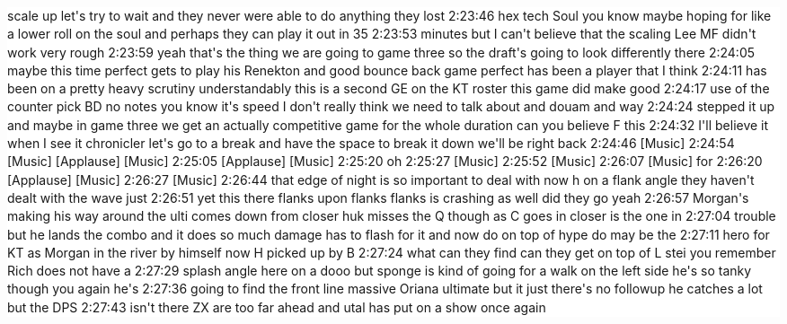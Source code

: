 scale up let's try to wait and they never were able to do anything they lost
2:23:46
hex tech Soul you know maybe hoping for like a lower roll on the soul and perhaps they can play it out in 35
2:23:53
minutes but I can't believe that the scaling Lee MF didn't work very rough
2:23:59
yeah that's the thing we are going to game three so the draft's going to look differently there
2:24:05
maybe this time perfect gets to play his Renekton and good bounce back game perfect has been a player that I think
2:24:11
has been on a pretty heavy scrutiny understandably this is a second GE on the KT roster this game did make good
2:24:17
use of the counter pick BD no notes you know it's speed I don't really think we need to talk about and douam and way
2:24:24
stepped it up and maybe in game three we get an actually competitive game for the whole duration can you believe F this
2:24:32
I'll believe it when I see it chronicler let's go to a break and have the space to break it down we'll be right back
2:24:46
[Music]
2:24:54
[Music] [Applause] [Music]
2:25:05
[Applause] [Music]
2:25:20
oh
2:25:27
[Music]
2:25:52
[Music]
2:26:07
[Music] for
2:26:20
[Applause] [Music]
2:26:27
[Music]
2:26:44
that edge of night is so important to deal with now h on a flank angle they haven't dealt with the wave just
2:26:51
yet this there flanks upon flanks flanks is crashing as well did they go yeah
2:26:57
Morgan's making his way around the ulti comes down from closer huk misses the Q though as C goes in closer is the one in
2:27:04
trouble but he lands the combo and it does so much damage has to flash for it and now do on top of hype do may be the
2:27:11
hero for KT as Morgan in the river by himself now H picked up by B
2:27:24
what can they find can they get on top of L stei you remember Rich does not have a
2:27:29
splash angle here on a dooo but sponge is kind of going for a walk on the left side he's so tanky though you again he's
2:27:36
going to find the front line massive Oriana ultimate but it just there's no followup he catches a lot but the DPS
2:27:43
isn't there ZX are too far ahead and utal has put on a show once again